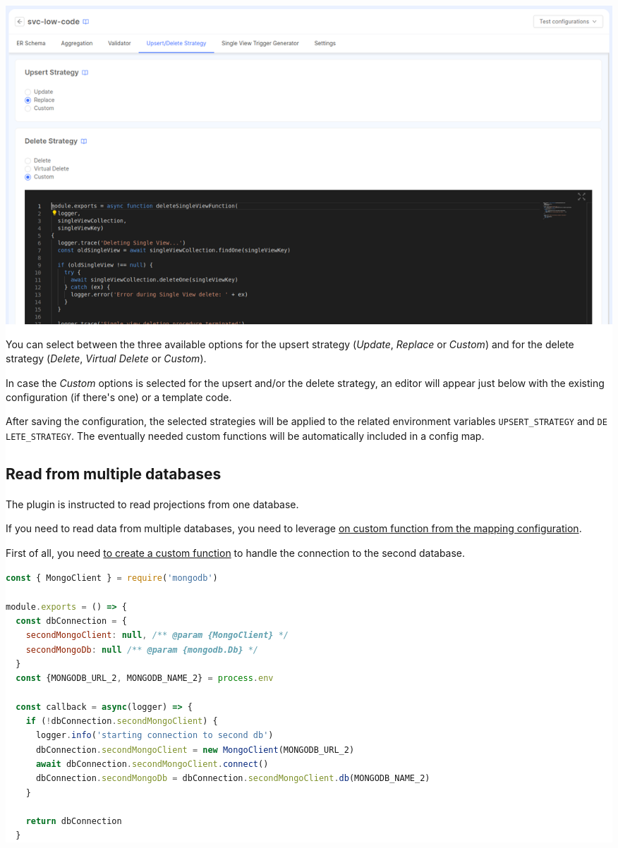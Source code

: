 ![Upsert-Delete Strategy configuration page](./../img/upsert-delete-strategy.png)

You can select between the three available options for the upsert strategy (_Update_, _Replace_ or _Custom_) and for the delete strategy (_Delete_, _Virtual Delete_ or _Custom_).

In case the _Custom_ options is selected for the upsert and/or the delete strategy, an editor will appear just below with the existing configuration (if there's one) or a template code.

After saving the configuration, the selected strategies will be applied to the related environment variables `UPSERT_STRATEGY` and `DELETE_STRATEGY`. The eventually needed custom functions will be automatically included in a config map.

## Read from multiple databases

The plugin is instructed to read projections from one database.

If you need to read data from multiple databases, you need to leverage [on custom function from the mapping configuration](/fast_data/configuration/config_maps/aggregation.md#mapping).  

First of all, you need [to create a custom function](/fast_data/configuration/config_maps/aggregation.md#advanced-mode) to handle the connection to the second database. 

```js title=secondMongoDB.js
const { MongoClient } = require('mongodb')

module.exports = () => {
  const dbConnection = {
    secondMongoClient: null, /** @param {MongoClient} */
    secondMongoDb: null /** @param {mongodb.Db} */
  }
  const {MONGODB_URL_2, MONGODB_NAME_2} = process.env

  const callback = async(logger) => {
    if (!dbConnection.secondMongoClient) {
      logger.info('starting connection to second db')
      dbConnection.secondMongoClient = new MongoClient(MONGODB_URL_2)
      await dbConnection.secondMongoClient.connect()
      dbConnection.secondMongoDb = dbConnection.secondMongoClient.db(MONGODB_NAME_2)
    }

    return dbConnection
  }

```